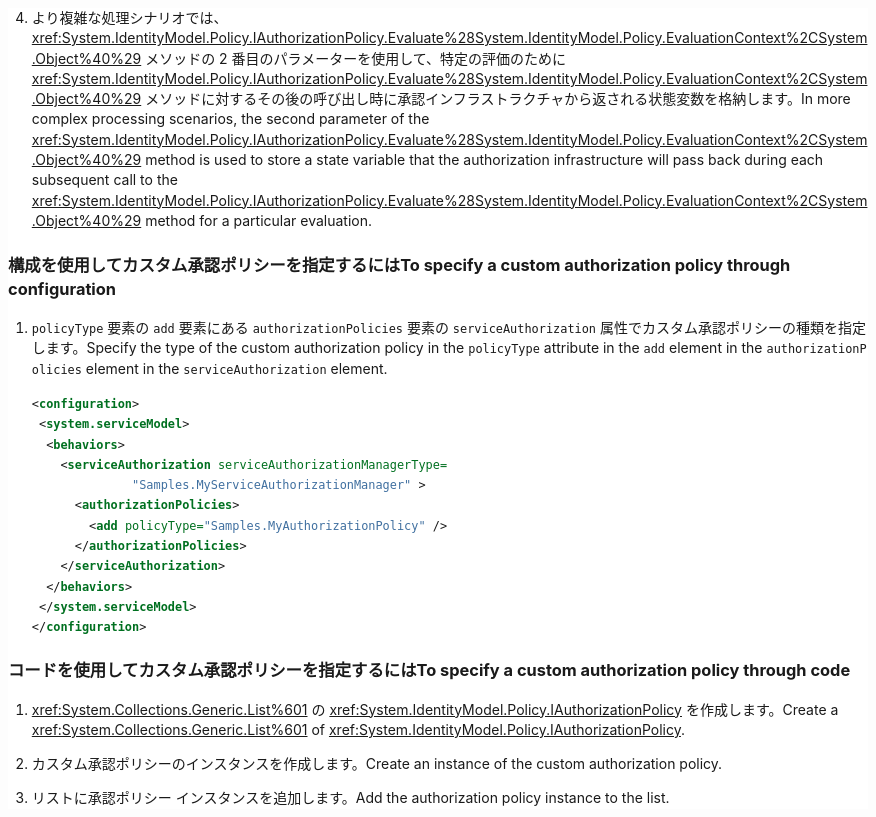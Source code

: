 4. <span data-ttu-id="6bd1e-121">より複雑な処理シナリオでは、<xref:System.IdentityModel.Policy.IAuthorizationPolicy.Evaluate%28System.IdentityModel.Policy.EvaluationContext%2CSystem.Object%40%29> メソッドの 2 番目のパラメーターを使用して、特定の評価のために <xref:System.IdentityModel.Policy.IAuthorizationPolicy.Evaluate%28System.IdentityModel.Policy.EvaluationContext%2CSystem.Object%40%29> メソッドに対するその後の呼び出し時に承認インフラストラクチャから返される状態変数を格納します。</span><span class="sxs-lookup"><span data-stu-id="6bd1e-121">In more complex processing scenarios, the second parameter of the <xref:System.IdentityModel.Policy.IAuthorizationPolicy.Evaluate%28System.IdentityModel.Policy.EvaluationContext%2CSystem.Object%40%29> method is used to store a state variable that the authorization infrastructure will pass back during each subsequent call to the <xref:System.IdentityModel.Policy.IAuthorizationPolicy.Evaluate%28System.IdentityModel.Policy.EvaluationContext%2CSystem.Object%40%29> method for a particular evaluation.</span></span>  
  
### <a name="to-specify-a-custom-authorization-policy-through-configuration"></a><span data-ttu-id="6bd1e-122">構成を使用してカスタム承認ポリシーを指定するには</span><span class="sxs-lookup"><span data-stu-id="6bd1e-122">To specify a custom authorization policy through configuration</span></span>  
  
1. <span data-ttu-id="6bd1e-123">`policyType` 要素の `add` 要素にある `authorizationPolicies` 要素の `serviceAuthorization` 属性でカスタム承認ポリシーの種類を指定します。</span><span class="sxs-lookup"><span data-stu-id="6bd1e-123">Specify the type of the custom authorization policy in the `policyType` attribute in the `add` element in the `authorizationPolicies` element in the `serviceAuthorization` element.</span></span>  
  
    ```xml  
    <configuration>  
     <system.serviceModel>  
      <behaviors>  
        <serviceAuthorization serviceAuthorizationManagerType=  
                  "Samples.MyServiceAuthorizationManager" >  
          <authorizationPolicies>  
            <add policyType="Samples.MyAuthorizationPolicy" />  
          </authorizationPolicies>  
        </serviceAuthorization>  
      </behaviors>  
     </system.serviceModel>  
    </configuration>  
    ```  
  
### <a name="to-specify-a-custom-authorization-policy-through-code"></a><span data-ttu-id="6bd1e-124">コードを使用してカスタム承認ポリシーを指定するには</span><span class="sxs-lookup"><span data-stu-id="6bd1e-124">To specify a custom authorization policy through code</span></span>  
  
1. <span data-ttu-id="6bd1e-125"><xref:System.Collections.Generic.List%601> の <xref:System.IdentityModel.Policy.IAuthorizationPolicy> を作成します。</span><span class="sxs-lookup"><span data-stu-id="6bd1e-125">Create a <xref:System.Collections.Generic.List%601> of <xref:System.IdentityModel.Policy.IAuthorizationPolicy>.</span></span>  
  
2. <span data-ttu-id="6bd1e-126">カスタム承認ポリシーのインスタンスを作成します。</span><span class="sxs-lookup"><span data-stu-id="6bd1e-126">Create an instance of the custom authorization policy.</span></span>  
  
3. <span data-ttu-id="6bd1e-127">リストに承認ポリシー インスタンスを追加します。</span><span class="sxs-lookup"><span data-stu-id="6bd1e-127">Add the authorization policy instance to the list.</span></span>  
  